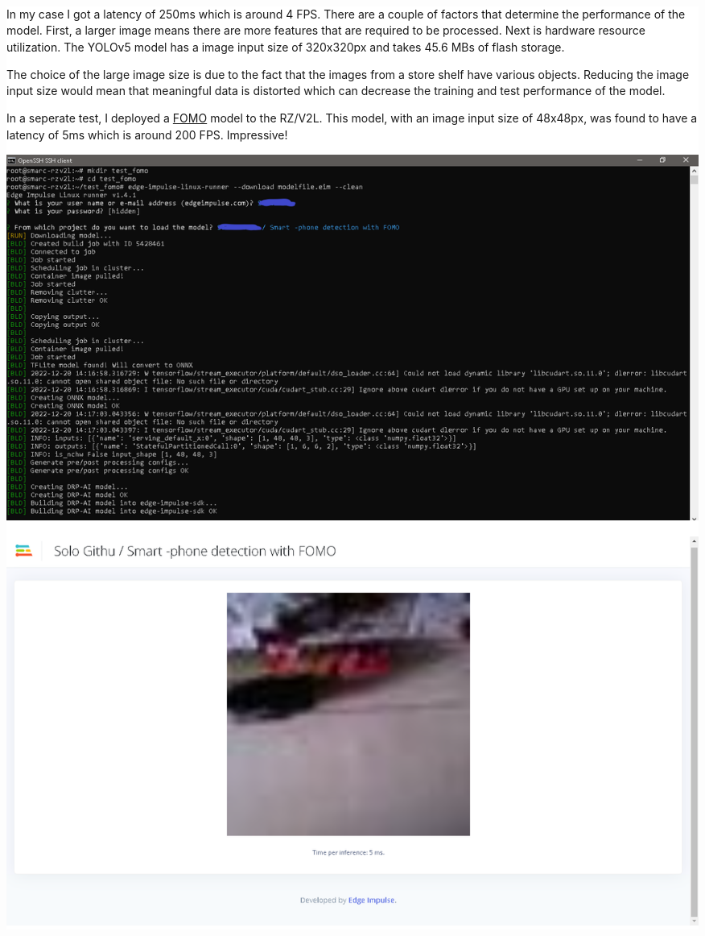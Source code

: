 In my case I got a latency of 250ms which is around 4 FPS. There are a couple of factors that determine the performance of the model. First, a larger image means there are more features that are required to be processed. Next is hardware resource utilization. The YOLOv5 model has a image input size of 320x320px and takes 45.6 MBs of flash storage. 

The choice of the large image size is due to the fact that the images from a store shelf have various objects. Reducing the image input size would mean that meaningful data is distorted which can decrease the training and test performance of the model.

In a seperate test, I deployed a [FOMO](https://docs.edgeimpulse.com/docs/edge-impulse-studio/learning-blocks/object-detection/fomo-object-detection-for-constrained-devices) model to the RZ/V2L. This model, with an image input size of 48x48px, was found to have a latency of 5ms which is around 200 FPS. Impressive!

![Downloading FOMO .eim](.gitbook/assets/counting-retail-inventory-rzv2l/img11-downloading-fomo-eim.png)

![Camera Feed FOMO](.gitbook/assets/counting-retail-inventory-rzv2l/img12-camera-feed-fomo.png)
